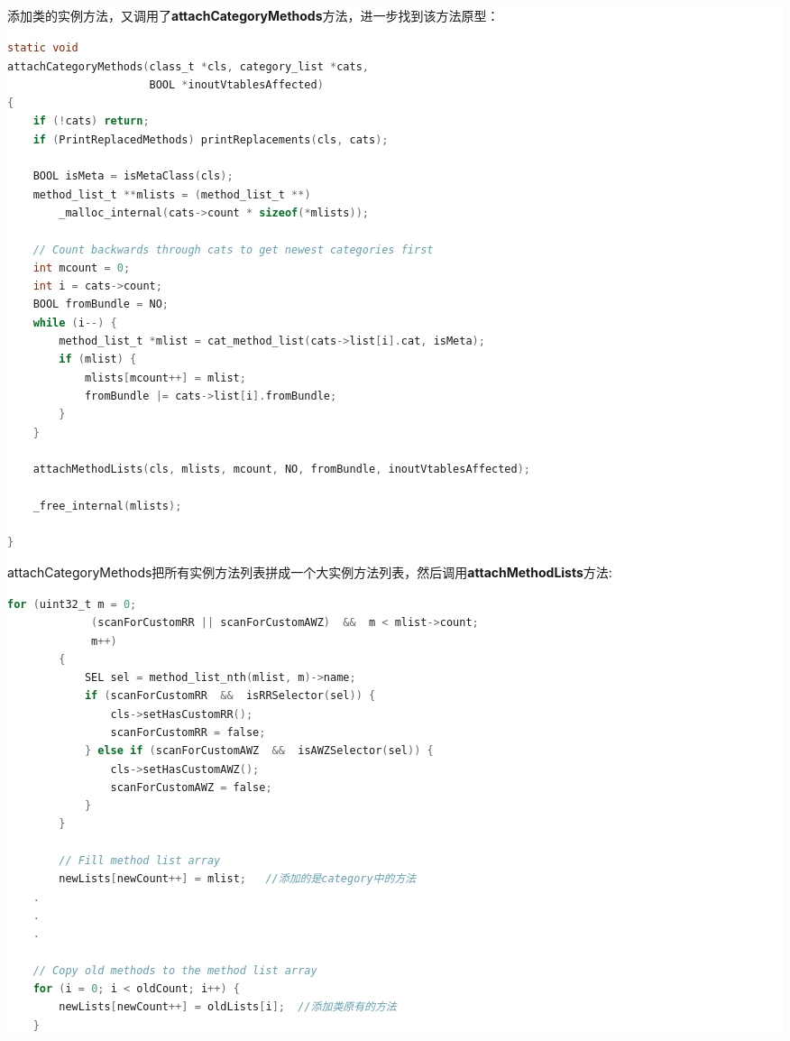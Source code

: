 添加类的实例方法，又调用了**attachCategoryMethods**方法，进一步找到该方法原型：

```objective-c
static void 
attachCategoryMethods(class_t *cls, category_list *cats,
                      BOOL *inoutVtablesAffected)
{
    if (!cats) return;
    if (PrintReplacedMethods) printReplacements(cls, cats);
 
    BOOL isMeta = isMetaClass(cls);
    method_list_t **mlists = (method_list_t **)
        _malloc_internal(cats->count * sizeof(*mlists));
 
    // Count backwards through cats to get newest categories first
    int mcount = 0;
    int i = cats->count;
    BOOL fromBundle = NO;
    while (i--) {
        method_list_t *mlist = cat_method_list(cats->list[i].cat, isMeta);
        if (mlist) {
            mlists[mcount++] = mlist;
            fromBundle |= cats->list[i].fromBundle;
        }
    }
 
    attachMethodLists(cls, mlists, mcount, NO, fromBundle, inoutVtablesAffected);
 
    _free_internal(mlists);
 
}
```

attachCategoryMethods把所有实例方法列表拼成一个大实例方法列表，然后调用**attachMethodLists**方法:

```objective-c
for (uint32_t m = 0;
             (scanForCustomRR || scanForCustomAWZ)  &&  m < mlist->count;
             m++)
        {
            SEL sel = method_list_nth(mlist, m)->name;
            if (scanForCustomRR  &&  isRRSelector(sel)) {
                cls->setHasCustomRR();
                scanForCustomRR = false;
            } else if (scanForCustomAWZ  &&  isAWZSelector(sel)) {
                cls->setHasCustomAWZ();
                scanForCustomAWZ = false;
            }
        }
 
        // Fill method list array
        newLists[newCount++] = mlist;   //添加的是category中的方法
    .
    .
    .
 
    // Copy old methods to the method list array
    for (i = 0; i < oldCount; i++) {
        newLists[newCount++] = oldLists[i];  //添加类原有的方法
    }
```
